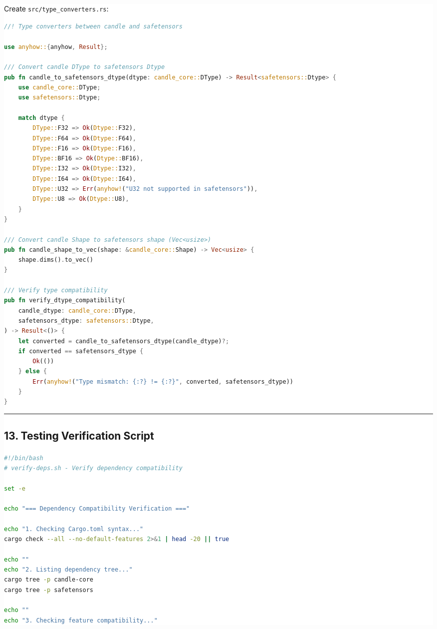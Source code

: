 Create `src/type_converters.rs`:

```rust
//! Type converters between candle and safetensors

use anyhow::{anyhow, Result};

/// Convert candle DType to safetensors Dtype
pub fn candle_to_safetensors_dtype(dtype: candle_core::DType) -> Result<safetensors::Dtype> {
    use candle_core::DType;
    use safetensors::Dtype;

    match dtype {
        DType::F32 => Ok(Dtype::F32),
        DType::F64 => Ok(Dtype::F64),
        DType::F16 => Ok(Dtype::F16),
        DType::BF16 => Ok(Dtype::BF16),
        DType::I32 => Ok(Dtype::I32),
        DType::I64 => Ok(Dtype::I64),
        DType::U32 => Err(anyhow!("U32 not supported in safetensors")),
        DType::U8 => Ok(Dtype::U8),
    }
}

/// Convert candle Shape to safetensors shape (Vec<usize>)
pub fn candle_shape_to_vec(shape: &candle_core::Shape) -> Vec<usize> {
    shape.dims().to_vec()
}

/// Verify type compatibility
pub fn verify_dtype_compatibility(
    candle_dtype: candle_core::DType,
    safetensors_dtype: safetensors::Dtype,
) -> Result<()> {
    let converted = candle_to_safetensors_dtype(candle_dtype)?;
    if converted == safetensors_dtype {
        Ok(())
    } else {
        Err(anyhow!("Type mismatch: {:?} != {:?}", converted, safetensors_dtype))
    }
}
```

---

## 13. Testing Verification Script

```bash
#!/bin/bash
# verify-deps.sh - Verify dependency compatibility

set -e

echo "=== Dependency Compatibility Verification ==="

echo "1. Checking Cargo.toml syntax..."
cargo check --all --no-default-features 2>&1 | head -20 || true

echo ""
echo "2. Listing dependency tree..."
cargo tree -p candle-core
cargo tree -p safetensors

echo ""
echo "3. Checking feature compatibility..."
```